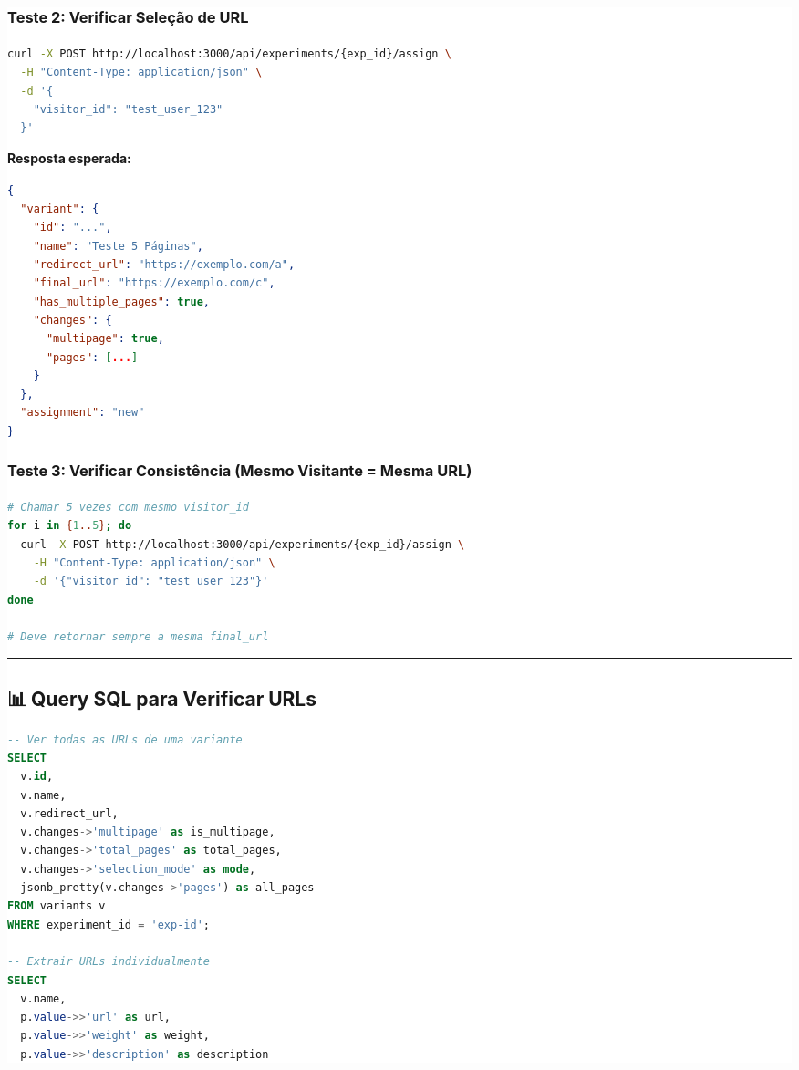 ### Teste 2: Verificar Seleção de URL

```bash
curl -X POST http://localhost:3000/api/experiments/{exp_id}/assign \
  -H "Content-Type: application/json" \
  -d '{
    "visitor_id": "test_user_123"
  }'
```

**Resposta esperada:**
```json
{
  "variant": {
    "id": "...",
    "name": "Teste 5 Páginas",
    "redirect_url": "https://exemplo.com/a",
    "final_url": "https://exemplo.com/c",
    "has_multiple_pages": true,
    "changes": {
      "multipage": true,
      "pages": [...]
    }
  },
  "assignment": "new"
}
```

### Teste 3: Verificar Consistência (Mesmo Visitante = Mesma URL)

```bash
# Chamar 5 vezes com mesmo visitor_id
for i in {1..5}; do
  curl -X POST http://localhost:3000/api/experiments/{exp_id}/assign \
    -H "Content-Type: application/json" \
    -d '{"visitor_id": "test_user_123"}'
done

# Deve retornar sempre a mesma final_url
```

---

## 📊 Query SQL para Verificar URLs

```sql
-- Ver todas as URLs de uma variante
SELECT 
  v.id,
  v.name,
  v.redirect_url,
  v.changes->'multipage' as is_multipage,
  v.changes->'total_pages' as total_pages,
  v.changes->'selection_mode' as mode,
  jsonb_pretty(v.changes->'pages') as all_pages
FROM variants v
WHERE experiment_id = 'exp-id';

-- Extrair URLs individualmente
SELECT 
  v.name,
  p.value->>'url' as url,
  p.value->>'weight' as weight,
  p.value->>'description' as description
```